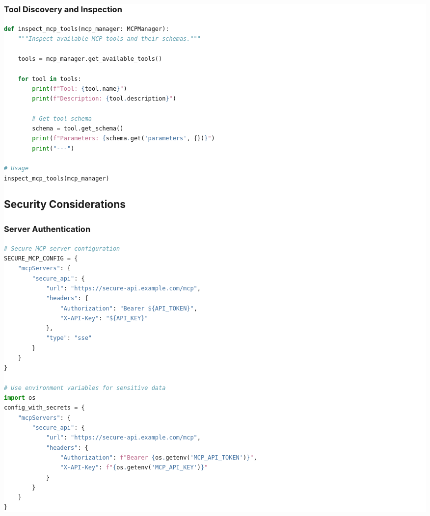 ```python
```

### Tool Discovery and Inspection

```python
def inspect_mcp_tools(mcp_manager: MCPManager):
    """Inspect available MCP tools and their schemas."""

    tools = mcp_manager.get_available_tools()

    for tool in tools:
        print(f"Tool: {tool.name}")
        print(f"Description: {tool.description}")

        # Get tool schema
        schema = tool.get_schema()
        print(f"Parameters: {schema.get('parameters', {})}")
        print("---")

# Usage
inspect_mcp_tools(mcp_manager)
```

## Security Considerations

### Server Authentication

```python
# Secure MCP server configuration
SECURE_MCP_CONFIG = {
    "mcpServers": {
        "secure_api": {
            "url": "https://secure-api.example.com/mcp",
            "headers": {
                "Authorization": "Bearer ${API_TOKEN}",
                "X-API-Key": "${API_KEY}"
            },
            "type": "sse"
        }
    }
}

# Use environment variables for sensitive data
import os
config_with_secrets = {
    "mcpServers": {
        "secure_api": {
            "url": "https://secure-api.example.com/mcp",
            "headers": {
                "Authorization": f"Bearer {os.getenv('MCP_API_TOKEN')}",
                "X-API-Key": f"{os.getenv('MCP_API_KEY')}"
            }
        }
    }
}
```
